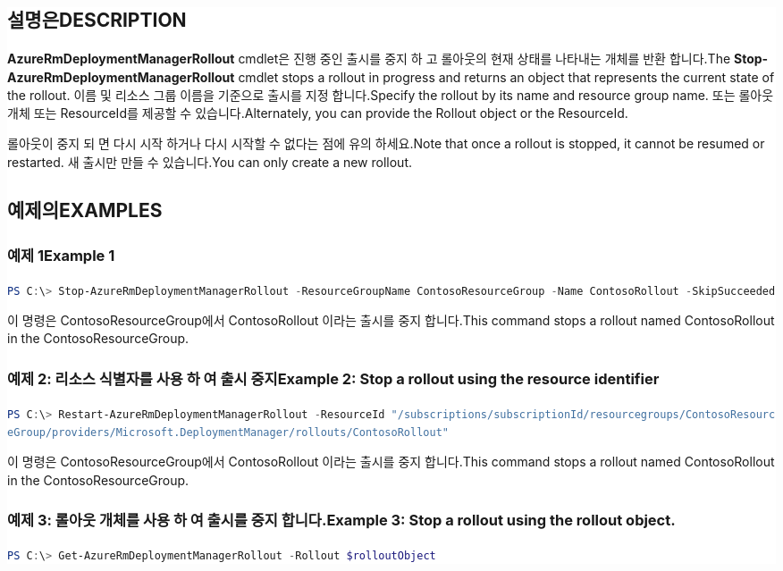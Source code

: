 ## <span data-ttu-id="9583f-108">설명은</span><span class="sxs-lookup"><span data-stu-id="9583f-108">DESCRIPTION</span></span>
<span data-ttu-id="9583f-109">**AzureRmDeploymentManagerRollout** cmdlet은 진행 중인 출시를 중지 하 고 롤아웃의 현재 상태를 나타내는 개체를 반환 합니다.</span><span class="sxs-lookup"><span data-stu-id="9583f-109">The **Stop-AzureRmDeploymentManagerRollout** cmdlet stops a rollout in progress and returns an object that represents the current state of the rollout.</span></span>
<span data-ttu-id="9583f-110">이름 및 리소스 그룹 이름을 기준으로 출시를 지정 합니다.</span><span class="sxs-lookup"><span data-stu-id="9583f-110">Specify the rollout by its name and resource group name.</span></span> <span data-ttu-id="9583f-111">또는 롤아웃 개체 또는 ResourceId를 제공할 수 있습니다.</span><span class="sxs-lookup"><span data-stu-id="9583f-111">Alternately, you can provide the Rollout object or the ResourceId.</span></span>

<span data-ttu-id="9583f-112">롤아웃이 중지 되 면 다시 시작 하거나 다시 시작할 수 없다는 점에 유의 하세요.</span><span class="sxs-lookup"><span data-stu-id="9583f-112">Note that once a rollout is stopped, it cannot be resumed or restarted.</span></span> <span data-ttu-id="9583f-113">새 출시만 만들 수 있습니다.</span><span class="sxs-lookup"><span data-stu-id="9583f-113">You can only create a new rollout.</span></span>

## <span data-ttu-id="9583f-114">예제의</span><span class="sxs-lookup"><span data-stu-id="9583f-114">EXAMPLES</span></span>

### <span data-ttu-id="9583f-115">예제 1</span><span class="sxs-lookup"><span data-stu-id="9583f-115">Example 1</span></span>
```powershell
PS C:\> Stop-AzureRmDeploymentManagerRollout -ResourceGroupName ContosoResourceGroup -Name ContosoRollout -SkipSucceeded
```

<span data-ttu-id="9583f-116">이 명령은 ContosoResourceGroup에서 ContosoRollout 이라는 출시를 중지 합니다.</span><span class="sxs-lookup"><span data-stu-id="9583f-116">This command stops a rollout named ContosoRollout in the ContosoResourceGroup.</span></span> 

### <span data-ttu-id="9583f-117">예제 2: 리소스 식별자를 사용 하 여 출시 중지</span><span class="sxs-lookup"><span data-stu-id="9583f-117">Example 2: Stop a rollout using the resource identifier</span></span>
```powershell
PS C:\> Restart-AzureRmDeploymentManagerRollout -ResourceId "/subscriptions/subscriptionId/resourcegroups/ContosoResourceGroup/providers/Microsoft.DeploymentManager/rollouts/ContosoRollout"
```

<span data-ttu-id="9583f-118">이 명령은 ContosoResourceGroup에서 ContosoRollout 이라는 출시를 중지 합니다.</span><span class="sxs-lookup"><span data-stu-id="9583f-118">This command stops a rollout named ContosoRollout in the ContosoResourceGroup.</span></span>

### <span data-ttu-id="9583f-119">예제 3: 롤아웃 개체를 사용 하 여 출시를 중지 합니다.</span><span class="sxs-lookup"><span data-stu-id="9583f-119">Example 3: Stop a rollout using the rollout object.</span></span>
```powershell
PS C:\> Get-AzureRmDeploymentManagerRollout -Rollout $rolloutObject
```
